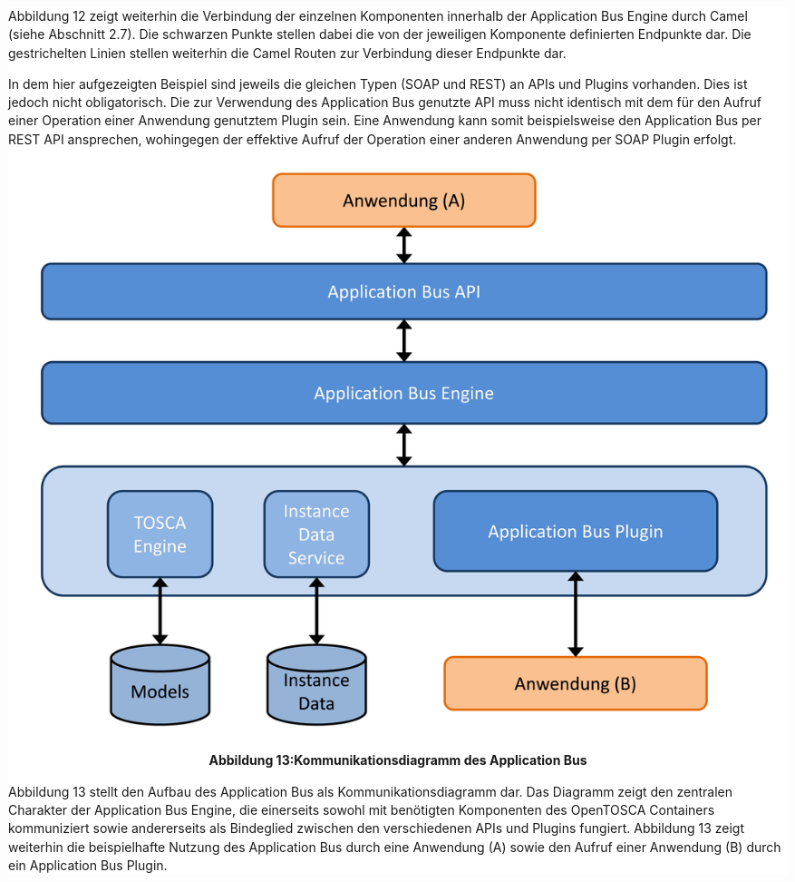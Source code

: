 Abbildung 12 zeigt weiterhin die Verbindung der einzelnen Komponenten innerhalb der Application Bus Engine durch Camel (siehe Abschnitt 2.7).
Die schwarzen Punkte stellen dabei die von der jeweiligen Komponente definierten Endpunkte dar. 
Die gestrichelten Linien stellen weiterhin die Camel Routen zur Verbindung dieser Endpunkte dar.

In dem hier aufgezeigten Beispiel sind jeweils die gleichen Typen (SOAP und REST) an APIs und Plugins vorhanden. 
Dies ist jedoch nicht obligatorisch. Die zur Verwendung des Application Bus genutzte API muss nicht identisch mit dem für den Aufruf einer Operation einer Anwendung genutztem Plugin sein. 
Eine Anwendung kann somit beispielsweise den Application Bus per REST API ansprechen, wohingegen der effektive Aufruf der Operation einer anderen Anwendung per SOAP Plugin erfolgt.

<center>

![KommunikationsdiagrammApplicationBus](graphics\KommunikationsdiagrammApplicationBus(13).png)
**Abbildung 13:Kommunikationsdiagramm des Application Bus**
</center>

Abbildung 13 stellt den Aufbau des Application Bus als Kommunikationsdiagramm dar. 
Das Diagramm zeigt den zentralen Charakter der Application Bus Engine, die einerseits sowohl mit benötigten Komponenten des OpenTOSCA Containers kommuniziert sowie andererseits als Bindeglied zwischen den verschiedenen APIs und Plugins fungiert.
Abbildung 13 zeigt weiterhin die beispielhafte Nutzung des Application Bus durch eine Anwendung (A) sowie den Aufruf einer Anwendung (B) durch ein Application Bus Plugin.
